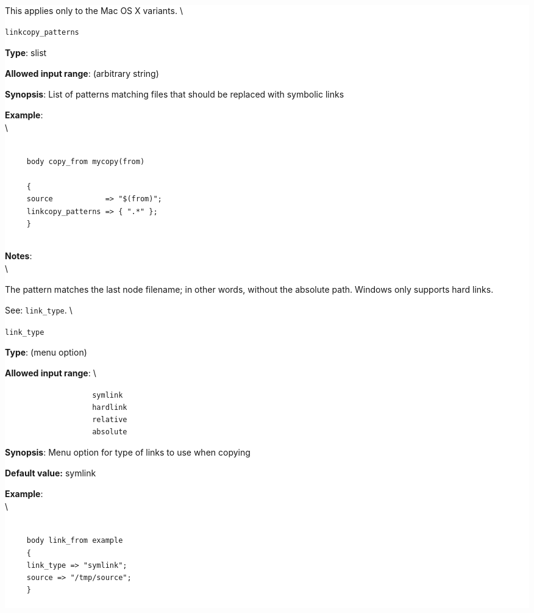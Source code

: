 This applies only to the Mac OS X variants. \

`linkcopy_patterns`

**Type**: slist

**Allowed input range**: (arbitrary string)

**Synopsis**: List of patterns matching files that should be replaced
with symbolic links

**Example**:\
 \

~~~~ {.verbatim}
     
     body copy_from mycopy(from)
     
     {
     source            => "$(from)";
     linkcopy_patterns => { ".*" };
     }
     
~~~~

**Notes**:\
 \

The pattern matches the last node filename; in other words, without the
absolute path. Windows only supports hard links.

See: `link_type`. \

`link_type`

**Type**: (menu option)

**Allowed input range**: \

~~~~ {.example}
                    symlink
                    hardlink
                    relative
                    absolute
~~~~

**Synopsis**: Menu option for type of links to use when copying

**Default value:** symlink

**Example**:\
 \

~~~~ {.verbatim}
     
     body link_from example
     {
     link_type => "symlink";
     source => "/tmp/source";
     }
     
~~~~
